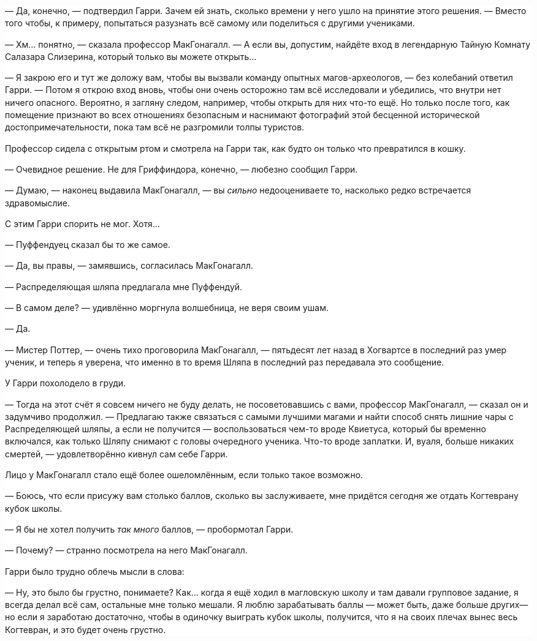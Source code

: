 — Да, конечно, — подтвердил Гарри. Зачем ей знать, сколько времени у него ушло на принятие этого решения. — Вместо того чтобы, к примеру, попытаться разузнать всё самому или поделиться с другими учениками.

— Хм… понятно, — сказала профессор МакГонагалл. — А если вы, допустим, найдёте вход в легендарную Тайную Комнату Салазара Слизерина, который только вы можете открыть…

— Я закрою его и тут же доложу вам, чтобы вы вызвали команду опытных магов-археологов, — без колебаний ответил Гарри. — Потом я открою вход вновь, чтобы они очень осторожно там всё исследовали и убедились, что внутри нет ничего опасного. Вероятно, я загляну следом, например, чтобы открыть для них что-то ещё. Но только после того, как помещение признают во всех отношениях безопасным и наснимают фотографий этой бесценной исторической достопримечательности, пока там всё не разгромили толпы туристов.

Профессор сидела с открытым ртом и смотрела на Гарри так, как будто он только что превратился в кошку.

— Очевидное решение. Не для Гриффиндора, конечно, — любезно сообщил Гарри.

— Думаю, — наконец выдавила МакГонагалл, — вы *сильно* недооцениваете то, насколько редко встречается здравомыслие.

С этим Гарри спорить не мог. Хотя…

— Пуффендуец сказал бы то же самое.

— Да, вы правы, — замявшись, согласилась МакГонагалл.

— Распределяющая шляпа предлагала мне Пуффендуй.

— В самом деле? — удивлённо моргнула волшебница, не веря своим ушам.

— Да.

— Мистер Поттер, — очень тихо проговорила МакГонагалл, — пятьдесят лет назад в Хогвартсе в последний раз умер ученик, и теперь я уверена, что именно в то время Шляпа в последний раз передавала это сообщение.

У Гарри похолодело в груди.

— Тогда на этот счёт я совсем ничего не буду делать, не посоветовавшись с вами, профессор МакГонагалл, — сказал он и задумчиво продолжил. — Предлагаю также связаться с самыми лучшими магами и найти способ снять лишние чары с Распределяющей шляпы, а если не получится — воспользоваться чем-то вроде Квиетуса, который бы временно включался, как только Шляпу снимают с головы очередного ученика. Что-то вроде заплатки. И, вуаля, больше никаких смертей, — удовлетворённо кивнул сам себе Гарри.

Лицо у МакГонагалл стало ещё более ошеломлённым, если только такое возможно.

— Боюсь, что если присужу вам столько баллов, сколько вы заслуживаете, мне придётся сегодня же отдать Когтеврану кубок школы.

— Я бы не хотел получить *так много* баллов, — пробормотал Гарри.

— Почему? — странно посмотрела на него МакГонагалл.

Гарри было трудно облечь мысли в слова:

— Ну, это было бы грустно, понимаете? Как… когда я ещё ходил в магловскую школу и там давали групповое задание, я всегда делал всё сам, остальные мне только мешали. Я люблю зарабатывать баллы — может быть, даже больше других— но если я заработаю достаточно, чтобы в одиночку выиграть кубок школы, получится, что я на своих плечах вынес весь Когтевран, и это будет очень грустно.
